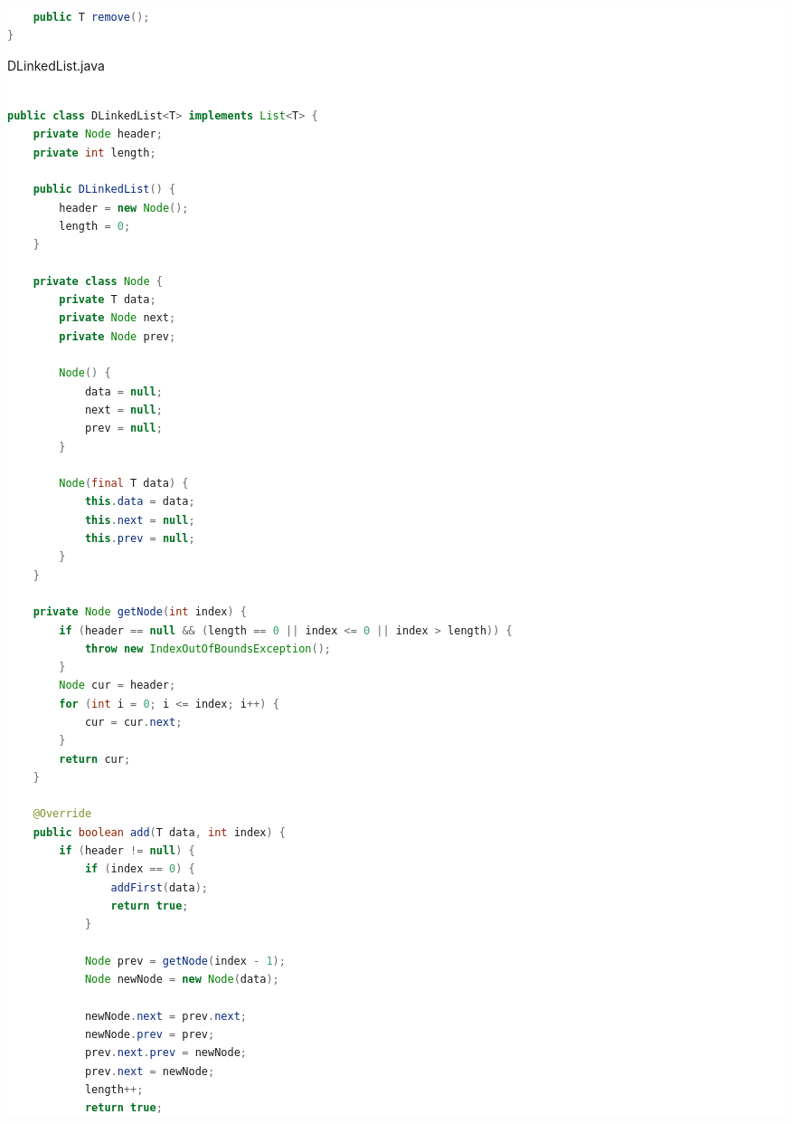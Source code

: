 ```java
	public T remove();
}

```

DLinkedList.java

```java

public class DLinkedList<T> implements List<T> {
	private Node header;
	private int length;

	public DLinkedList() {
		header = new Node();
		length = 0;
	}

	private class Node {
		private T data;
		private Node next;
		private Node prev;

		Node() {
			data = null;
			next = null;
			prev = null;
		}

		Node(final T data) {
			this.data = data;
			this.next = null;
			this.prev = null;
		}
	}

	private Node getNode(int index) {
		if (header == null && (length == 0 || index <= 0 || index > length)) {
			throw new IndexOutOfBoundsException();
		}
		Node cur = header;
		for (int i = 0; i <= index; i++) {
			cur = cur.next;
		}
		return cur;
	}

	@Override
	public boolean add(T data, int index) {
		if (header != null) {
			if (index == 0) {
				addFirst(data);
				return true;
			}

			Node prev = getNode(index - 1);
			Node newNode = new Node(data);

			newNode.next = prev.next;
			newNode.prev = prev;
			prev.next.prev = newNode;
			prev.next = newNode;
			length++;
			return true;
```